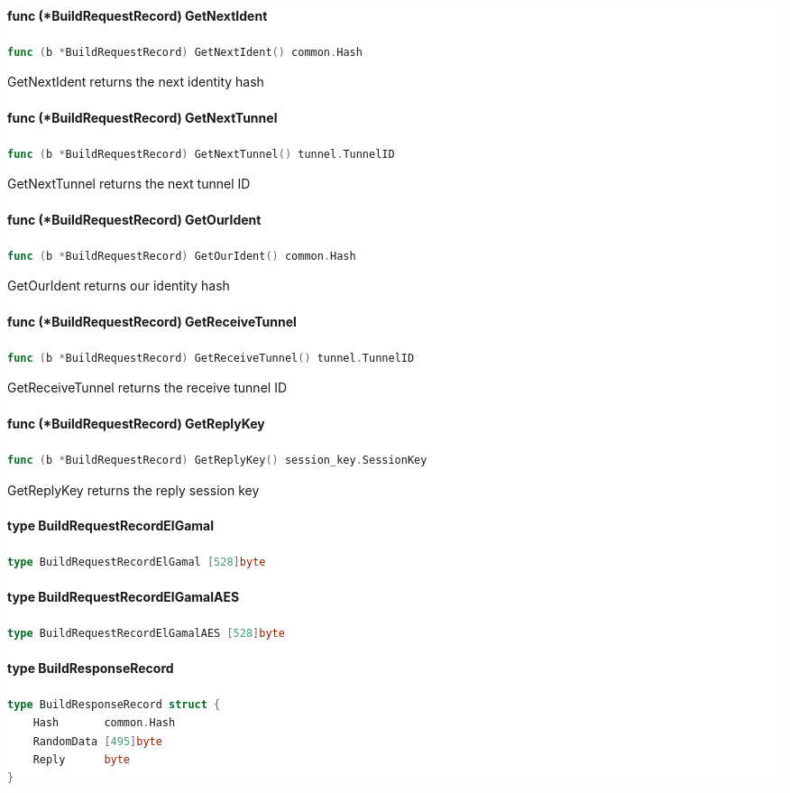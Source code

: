 #### func (*BuildRequestRecord) GetNextIdent

```go
func (b *BuildRequestRecord) GetNextIdent() common.Hash
```
GetNextIdent returns the next identity hash

#### func (*BuildRequestRecord) GetNextTunnel

```go
func (b *BuildRequestRecord) GetNextTunnel() tunnel.TunnelID
```
GetNextTunnel returns the next tunnel ID

#### func (*BuildRequestRecord) GetOurIdent

```go
func (b *BuildRequestRecord) GetOurIdent() common.Hash
```
GetOurIdent returns our identity hash

#### func (*BuildRequestRecord) GetReceiveTunnel

```go
func (b *BuildRequestRecord) GetReceiveTunnel() tunnel.TunnelID
```
GetReceiveTunnel returns the receive tunnel ID

#### func (*BuildRequestRecord) GetReplyKey

```go
func (b *BuildRequestRecord) GetReplyKey() session_key.SessionKey
```
GetReplyKey returns the reply session key

#### type BuildRequestRecordElGamal

```go
type BuildRequestRecordElGamal [528]byte
```


#### type BuildRequestRecordElGamalAES

```go
type BuildRequestRecordElGamalAES [528]byte
```


#### type BuildResponseRecord

```go
type BuildResponseRecord struct {
	Hash       common.Hash
	RandomData [495]byte
	Reply      byte
}
```
